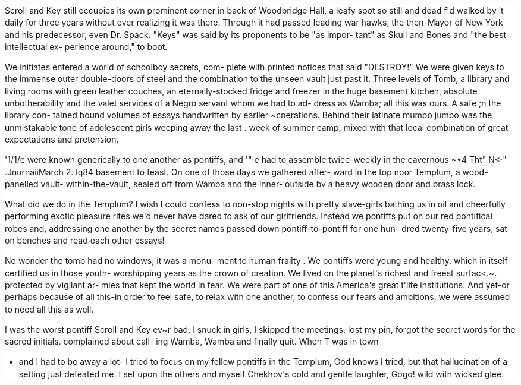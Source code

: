 Scroll and Key still occupies its own prominent corner in 
back of Woodbridge Hall, a leafy spot so still and dead f'd 
walked by it daily for three years without ever realizing it 
was there. Through it had passed leading war hawks, the 
then-Mayor of New York and his predecessor, even Dr. 
Spack. "Keys" was said by its proponents to be "as impor-
tant" as Skull and Bones and "the best intellectual ex-
perience around," to boot. 

We initiates entered a world of schoolboy secrets, com-
plete with printed notices that said "DESTROY!" We were 
given keys to the immense outer double-doors of steel and 
the combination to the unseen vault just past it. Three 
levels of Tomb, a library and living rooms with green 
leather couches, an eternally-stocked fridge and freezer in 
the huge basement kitchen, absolute unbotherability and 
the valet services of a Negro servant whom we had to ad-
dress as Wamba; all this was ours. A safe ;n the library con-
tained bound volumes of essays handwritten by earlier 
~cnerations. Behind their latinate mumbo jumbo was the 
unmistakable tone of adolescent girls weeping away the last 
. week of summer camp, mixed with that local combination 
of great expectations and pretension. 

'1/1/e were known generically to one another as pontiffs, 
and '"·e had to assemble twice-weekly in the cavernous 
~•4 Tht" N<·" .JnurnaiiMarch 2. lq84 
basement to feast. On one of those days we gathered after-
ward in the top noor Templum, a wood-panelled vault-
within-the-vault, sealed off from Wamba and the inner-
outside bv a heavy wooden door and brass lock. 

What did we do in the Templum? I wish I could confess to 
non-stop nights with pretty slave-girls bathing us in oil and 
cheerfully performing exotic pleasure rites we'd never have 
dared to ask of our girlfriends. Instead we pontiffs put on 
our red pontifical robes and, addressing one another by the 
secret names passed down pontiff-to-pontiff for one hun-
dred twenty-five years, sat on benches and read each other 
essays! 

No wonder the tomb had no windows; it was a monu-
ment to human frailty . We pontiffs were young and 
healthy. which in itself certified us in those youth-
worshipping years as the crown of creation. We lived on the 
planet's richest and freest surfac<.~. protected by vigilant ar-
mies tnat kept the world in fear. We were part of one of this 
America's great t'lite institutions. And yet-or perhaps 
because of all this-in order to feel safe, to relax with one 
another, to confess our fears and ambitions, we were 
assumed to need all this as well. 

I was the worst pontiff Scroll and Key ev~r bad. I snuck 
in girls, I skipped the meetings, lost my pin, forgot the 
secret words for the sacred initials. complained about call-
ing Wamba, Wamba and finally quit. When T was in town 
- and I had to be away a lot- I tried to focus on my fellow 
pontiffs in the Templum, God knows I tried, but that 
hallucination of a setting just defeated me. I set upon the 
others and myself Chekhov's cold and gentle laughter, 
Gogo! wild with wicked glee. 

